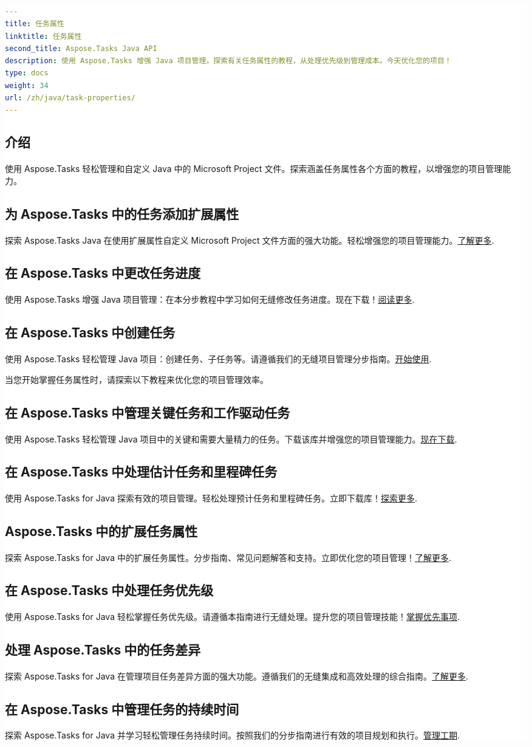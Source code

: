 ```yaml
---
title: 任务属性
linktitle: 任务属性
second_title: Aspose.Tasks Java API
description: 使用 Aspose.Tasks 增强 Java 项目管理。探索有关任务属性的教程，从处理优先级到管理成本。今天优化您的项目！
type: docs
weight: 34
url: /zh/java/task-properties/
---
```

## 介绍

使用 Aspose.Tasks 轻松管理和自定义 Java 中的 Microsoft Project 文件。探索涵盖任务属性各个方面的教程，以增强您的项目管理能力。

## 为 Aspose.Tasks 中的任务添加扩展属性
探索 Aspose.Tasks Java 在使用扩展属性自定义 Microsoft Project 文件方面的强大功能。轻松增强您的项目管理能力。[了解更多](./add-extended-attributes/).

## 在 Aspose.Tasks 中更改任务进度
使用 Aspose.Tasks 增强 Java 项目管理：在本分步教程中学习如何无缝修改任务进度。现在下载！[阅读更多](./change-progress/).

## 在 Aspose.Tasks 中创建任务
使用 Aspose.Tasks 轻松管理 Java 项目：创建任务、子任务等。请遵循我们的无缝项目管理分步指南。[开始使用](./create-tasks/).

当您开始掌握任务属性时，请探索以下教程来优化您的项目管理效率。

## 在 Aspose.Tasks 中管理关键任务和工作驱动任务
使用 Aspose.Tasks 轻松管理 Java 项目中的关键和需要大量精力的任务。下载该库并增强您的项目管理能力。[现在下载](./critical-effort-driven-tasks/).

## 在 Aspose.Tasks 中处理估计任务和里程碑任务
使用 Aspose.Tasks for Java 探索有效的项目管理。轻松处理预计任务和里程碑任务。立即下载库！[探索更多](./estimated-milestone-tasks/).

## Aspose.Tasks 中的扩展任务属性
探索 Aspose.Tasks for Java 中的扩展任务属性。分步指南、常见问题解答和支持。立即优化您的项目管理！[了解更多](./extended-task-attributes/).

## 在 Aspose.Tasks 中处理任务优先级
使用 Aspose.Tasks for Java 轻松掌握任务优先级。请遵循本指南进行无缝处理。提升您的项目管理技能！[掌握优先事项](./handle-priorities/).

## 处理 Aspose.Tasks 中的任务差异
探索 Aspose.Tasks for Java 在管理项目任务差异方面的强大功能。遵循我们的无缝集成和高效处理的综合指南。[了解更多](./handle-variances/).

## 在 Aspose.Tasks 中管理任务的持续时间
探索 Aspose.Tasks for Java 并学习轻松管理任务持续时间。按照我们的分步指南进行有效的项目规划和执行。[管理工期](./manage-durations/).
